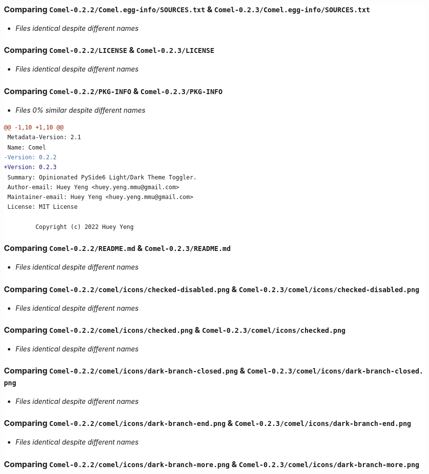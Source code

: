 ### Comparing `Comel-0.2.2/Comel.egg-info/SOURCES.txt` & `Comel-0.2.3/Comel.egg-info/SOURCES.txt`

 * *Files identical despite different names*

### Comparing `Comel-0.2.2/LICENSE` & `Comel-0.2.3/LICENSE`

 * *Files identical despite different names*

### Comparing `Comel-0.2.2/PKG-INFO` & `Comel-0.2.3/PKG-INFO`

 * *Files 0% similar despite different names*

```diff
@@ -1,10 +1,10 @@
 Metadata-Version: 2.1
 Name: Comel
-Version: 0.2.2
+Version: 0.2.3
 Summary: Opinionated PySide6 Light/Dark Theme Toggler.
 Author-email: Huey Yeng <huey.yeng.mmu@gmail.com>
 Maintainer-email: Huey Yeng <huey.yeng.mmu@gmail.com>
 License: MIT License
         
         Copyright (c) 2022 Huey Yeng
```

### Comparing `Comel-0.2.2/README.md` & `Comel-0.2.3/README.md`

 * *Files identical despite different names*

### Comparing `Comel-0.2.2/comel/icons/checked-disabled.png` & `Comel-0.2.3/comel/icons/checked-disabled.png`

 * *Files identical despite different names*

### Comparing `Comel-0.2.2/comel/icons/checked.png` & `Comel-0.2.3/comel/icons/checked.png`

 * *Files identical despite different names*

### Comparing `Comel-0.2.2/comel/icons/dark-branch-closed.png` & `Comel-0.2.3/comel/icons/dark-branch-closed.png`

 * *Files identical despite different names*

### Comparing `Comel-0.2.2/comel/icons/dark-branch-end.png` & `Comel-0.2.3/comel/icons/dark-branch-end.png`

 * *Files identical despite different names*

### Comparing `Comel-0.2.2/comel/icons/dark-branch-more.png` & `Comel-0.2.3/comel/icons/dark-branch-more.png`
